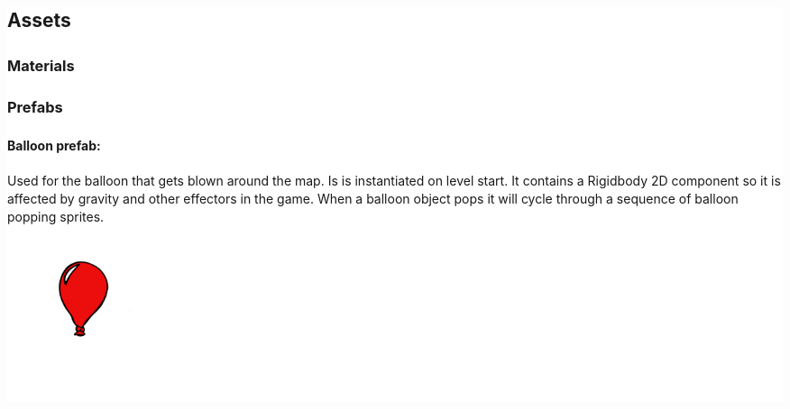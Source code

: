 ## Assets

### Materials

### Prefabs

#### Balloon prefab:

Used for the balloon that gets blown around the map. Is is instantiated on level start. It contains a Rigidbody 2D component so it is affected by gravity and other effectors in the game. When a balloon object pops it will cycle through a sequence of balloon popping sprites.

<img src="Assets/Sprites/balloon.png" height="175">
